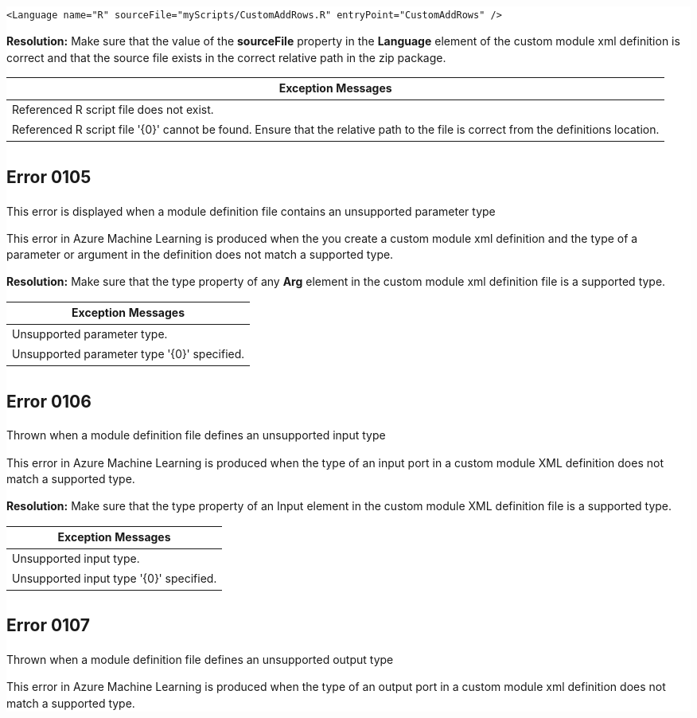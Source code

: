  `<Language name="R" sourceFile="myScripts/CustomAddRows.R" entryPoint="CustomAddRows" />`  
  
**Resolution:**
 Make sure that the value of the **sourceFile** property in the **Language** element of the custom module xml definition is correct and that the source file exists in the correct relative path in the zip package.  
  
|Exception Messages|  
|------------------------|  
|Referenced R script file does not exist.|  
|Referenced R script file '{0}' cannot be found. Ensure that the relative path to the file is correct from the definitions location.|  


## Error 0105  
 This error is displayed when a module definition file contains an unsupported parameter type  
  
 This error in Azure Machine Learning is produced when the you create a custom module xml definition and the type of a parameter or argument in the definition does not match a supported type.  
  
**Resolution:**
 Make sure that the type property of any **Arg** element in the custom module xml definition file is a supported type.  
  
|Exception Messages|  
|------------------------|  
|Unsupported parameter type.|  
|Unsupported parameter type '{0}' specified.|  


## Error 0106  
 Thrown when a module definition file defines an unsupported input type  
  
 This error in Azure Machine Learning is produced when the type of an input port in a custom module XML definition does not match a supported type.  
  
**Resolution:**
 Make sure that the type property of an Input element in the custom module XML definition file is a supported type.  
  
|Exception Messages|  
|------------------------|  
|Unsupported input type.|  
|Unsupported input type '{0}' specified.|  


## Error 0107  
 Thrown when a module definition file defines an unsupported output type  
  
 This error in Azure Machine Learning is produced when the type of an output port in a custom module xml definition does not match a supported type.  
  